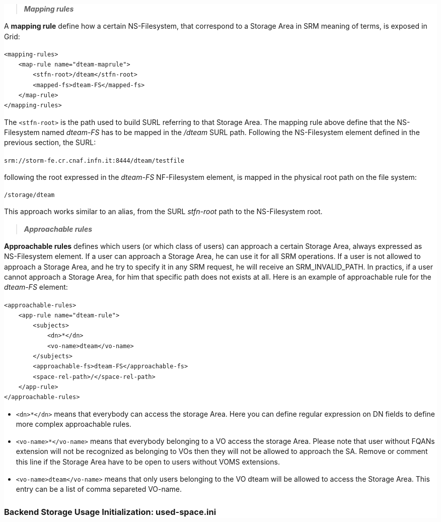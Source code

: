 > ***Mapping rules***

A **mapping rule** define how a certain NS-Filesystem, that correspond to a Storage Area in SRM meaning of terms, is exposed in Grid:

	<mapping-rules>
		<map-rule name="dteam-maprule">
			<stfn-root>/dteam</stfn-root>
			<mapped-fs>dteam-FS</mapped-fs>
		</map-rule>
	</mapping-rules>

The ```<stfn-root>``` is the path used to build SURL referring to that Storage Area. The mapping rule above define that the NS-Filesystem named *dteam-FS* has to be mapped in the */dteam* SURL path. Following the NS-Filesystem element defined in the previous section, the SURL:

	srm://storm-fe.cr.cnaf.infn.it:8444/dteam/testfile

following the root expressed in the *dteam-FS* NF-Filesystem element, is mapped in the physical root path on the file system:

	/storage/dteam

This approach works similar to an alias, from the SURL *stfn-root* path to the NS-Filesystem root.

> ***Approachable rules***

**Approachable rules** defines which users (or which class of users) can approach a certain Storage Area, always expressed as NS-Filesystem element. If a user can approach a Storage Area, he can use it for all SRM operations. If a user is not allowed to approach a Storage Area, and he try to specify it in any SRM request, he will receive an SRM\_INVALID\_PATH. In practics, if a user cannot approach a Storage Area, for him that specific path does not exists at all.
Here is an example of approachable rule for the *dteam-FS* element:

	<approachable-rules>
		<app-rule name="dteam-rule">
			<subjects>
				<dn>*</dn>
				<vo-name>dteam</vo-name>
			</subjects>
			<approachable-fs>dteam-FS</approachable-fs>
			<space-rel-path>/</space-rel-path>
		</app-rule>
	</approachable-rules>

- ```<dn>*</dn>``` means that everybody can access the storage Area. Here you can define regular expression on DN fields to define more complex approachable rules.

- ```<vo-name>*</vo-name>``` means that everybody belonging to a VO access the storage Area. Please note that user without FQANs extension will not be recognized as belonging to VOs then they will not be allowed to approach the SA. Remove or comment this line if the Storage Area have to be open to users without VOMS extensions.

- ```<vo-name>dteam</vo-name>``` means that only users belonging to the VO dteam will be allowed to access the Storage Area. This entry can be a list of comma separeted VO-name.

### Backend Storage Usage Initialization: used-space.ini <a name="besui_advconf">&nbsp;</a>
